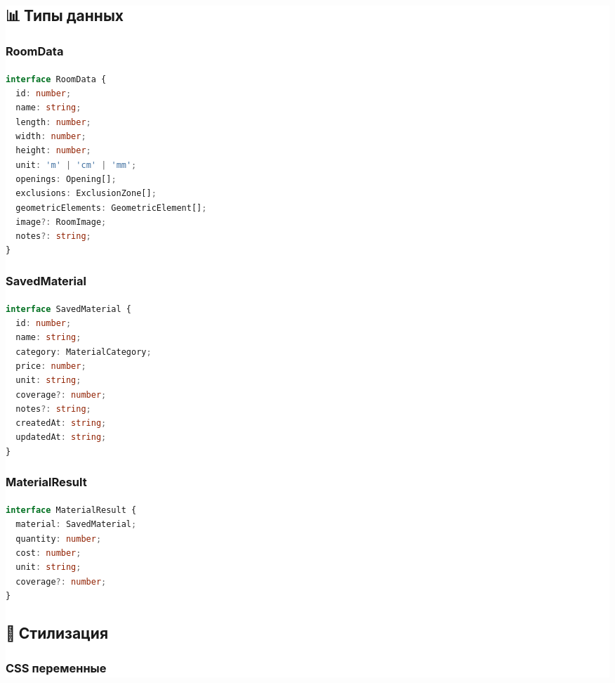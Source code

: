 ## 📊 Типы данных

### RoomData

```typescript
interface RoomData {
  id: number;
  name: string;
  length: number;
  width: number;
  height: number;
  unit: 'm' | 'cm' | 'mm';
  openings: Opening[];
  exclusions: ExclusionZone[];
  geometricElements: GeometricElement[];
  image?: RoomImage;
  notes?: string;
}
```

### SavedMaterial

```typescript
interface SavedMaterial {
  id: number;
  name: string;
  category: MaterialCategory;
  price: number;
  unit: string;
  coverage?: number;
  notes?: string;
  createdAt: string;
  updatedAt: string;
}
```

### MaterialResult

```typescript
interface MaterialResult {
  material: SavedMaterial;
  quantity: number;
  cost: number;
  unit: string;
  coverage?: number;
}
```

## 🎨 Стилизация

### CSS переменные

